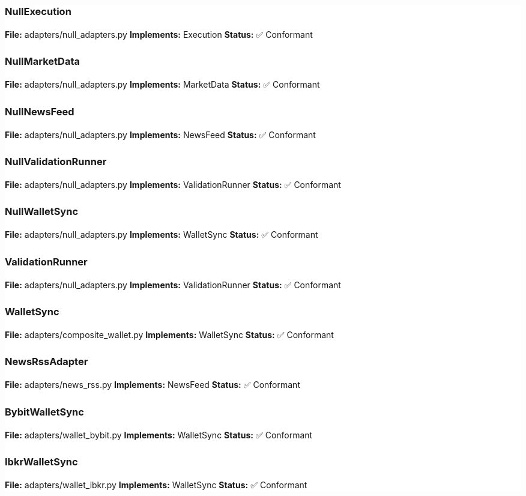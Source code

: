 ### NullExecution
**File:** adapters/null_adapters.py
**Implements:** Execution
**Status:** ✅ Conformant

### NullMarketData
**File:** adapters/null_adapters.py
**Implements:** MarketData
**Status:** ✅ Conformant

### NullNewsFeed
**File:** adapters/null_adapters.py
**Implements:** NewsFeed
**Status:** ✅ Conformant

### NullValidationRunner
**File:** adapters/null_adapters.py
**Implements:** ValidationRunner
**Status:** ✅ Conformant

### NullWalletSync
**File:** adapters/null_adapters.py
**Implements:** WalletSync
**Status:** ✅ Conformant

### ValidationRunner
**File:** adapters/null_adapters.py
**Implements:** ValidationRunner
**Status:** ✅ Conformant

### WalletSync
**File:** adapters/composite_wallet.py
**Implements:** WalletSync
**Status:** ✅ Conformant

### NewsRssAdapter
**File:** adapters/news_rss.py
**Implements:** NewsFeed
**Status:** ✅ Conformant

### BybitWalletSync
**File:** adapters/wallet_bybit.py
**Implements:** WalletSync
**Status:** ✅ Conformant

### IbkrWalletSync
**File:** adapters/wallet_ibkr.py
**Implements:** WalletSync
**Status:** ✅ Conformant

